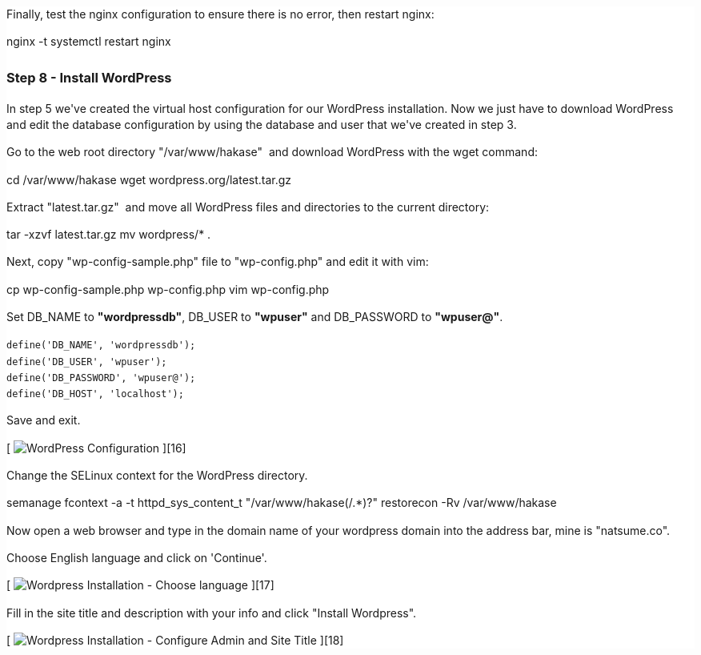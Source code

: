Finally, test the nginx configuration to ensure there is no error, then restart nginx:

nginx -t
systemctl restart nginx

### Step 8 - Install WordPress

In step 5 we've created the virtual host configuration for our WordPress installation. Now we just have to download WordPress and edit the database configuration by using the database and user that we've created in step 3.

Go to the web root directory "/var/www/hakase"  and download WordPress with the wget command:

cd /var/www/hakase
wget wordpress.org/latest.tar.gz

Extract "latest.tar.gz"  and move all WordPress files and directories to the current directory:

tar -xzvf latest.tar.gz
mv wordpress/* .

Next, copy "wp-config-sample.php" file to "wp-config.php" and edit it with vim:

cp wp-config-sample.php wp-config.php
vim wp-config.php

Set DB_NAME to **"wordpressdb"**, DB_USER to **"wpuser"** and DB_PASSWORD to **"wpuser@"**.

```
define('DB_NAME', 'wordpressdb');
define('DB_USER', 'wpuser');
define('DB_PASSWORD', 'wpuser@');
define('DB_HOST', 'localhost');
```

Save and exit.

[
 ![WordPress Configuration](https://www.howtoforge.com/images/how-to-install-wordpress-with-hhvm-and-nginx-on-centos-7/6.png) 
][16]

Change the SELinux context for the WordPress directory.

semanage fcontext -a -t httpd_sys_content_t "/var/www/hakase(/.*)?"
restorecon -Rv /var/www/hakase

Now open a web browser and type in the domain name of your wordpress domain into the address bar, mine is "natsume.co".

Choose English language and click on 'Continue'.

[
 ![Wordpress Installation - Choose language](https://www.howtoforge.com/images/how-to-install-wordpress-with-hhvm-and-nginx-on-centos-7/7.png) 
][17]

Fill in the site title and description with your info and click "Install Wordpress".

[
 ![Wordpress Installation - Configure Admin and Site Title](https://www.howtoforge.com/images/how-to-install-wordpress-with-hhvm-and-nginx-on-centos-7/8.png) 
][18]
